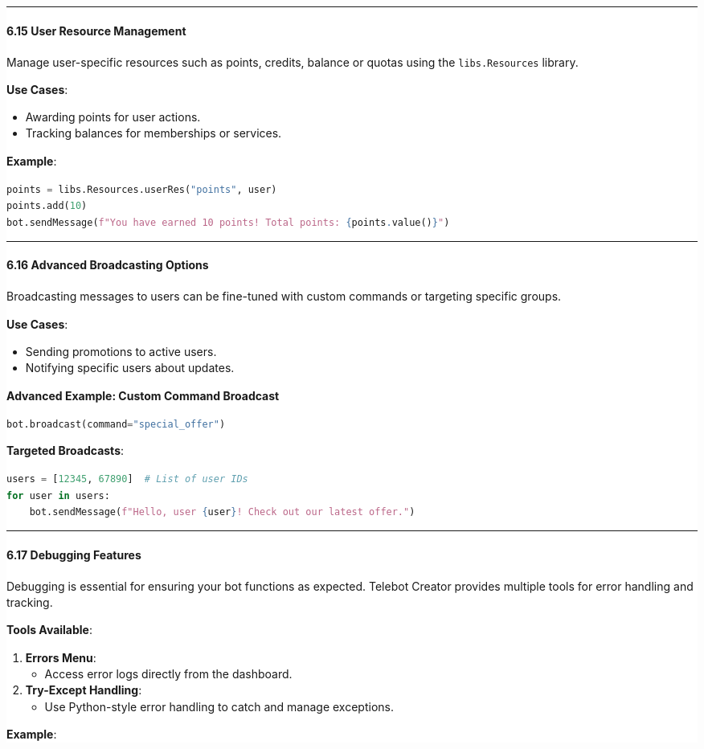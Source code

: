 ***

#### **6.15 User Resource Management**

Manage user-specific resources such as points, credits, balance or quotas using the `libs.Resources` library.

**Use Cases**:

* Awarding points for user actions.
* Tracking balances for memberships or services.

**Example**:

```python
points = libs.Resources.userRes("points", user)
points.add(10)
bot.sendMessage(f"You have earned 10 points! Total points: {points.value()}")
```

***

#### **6.16 Advanced Broadcasting Options**

Broadcasting messages to users can be fine-tuned with custom commands or targeting specific groups.

**Use Cases**:

* Sending promotions to active users.
* Notifying specific users about updates.

**Advanced Example: Custom Command Broadcast**

```python
bot.broadcast(command="special_offer")
```

**Targeted Broadcasts**:

```python
users = [12345, 67890]  # List of user IDs
for user in users:
    bot.sendMessage(f"Hello, user {user}! Check out our latest offer.")
```

***

#### **6.17 Debugging Features**

Debugging is essential for ensuring your bot functions as expected. Telebot Creator provides multiple tools for error handling and tracking.

**Tools Available**:

1. **Errors Menu**:
   * Access error logs directly from the dashboard.
2. **Try-Except Handling**:
   * Use Python-style error handling to catch and manage exceptions.

**Example**:
